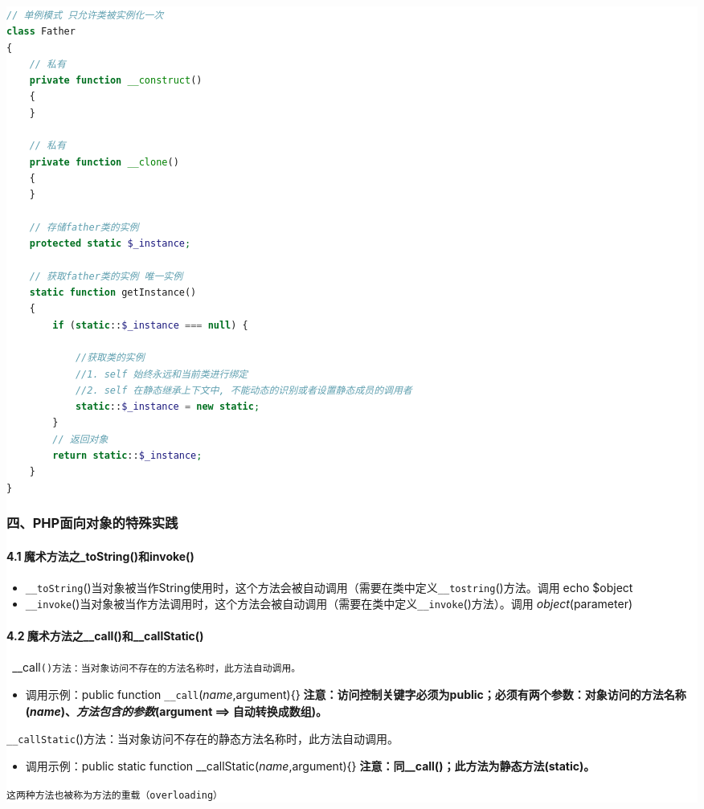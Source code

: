 ```php
// 单例模式 只允许类被实例化一次
class Father
{
    // 私有
    private function __construct()
    {
    }

    // 私有 
    private function __clone()
    {
    }

    // 存储father类的实例
    protected static $_instance;

    // 获取father类的实例 唯一实例
    static function getInstance()
    {
        if (static::$_instance === null) {

            //获取类的实例  
            //1. self 始终永远和当前类进行绑定
            //2. self 在静态继承上下文中, 不能动态的识别或者设置静态成员的调用者
            static::$_instance = new static;
        }
        // 返回对象
        return static::$_instance;
    }
}
```



### 四、PHP面向对象的特殊实践
#### 4.1 魔术方法之_toString()和invoke()
- `__toString`()当对象被当作String使用时，这个方法会被自动调用（需要在类中定义`__tostring`()方法。调用 echo $object
- `__invoke`()当对象被当作方法调用时，这个方法会被自动调用（需要在类中定义`__invoke`()方法）。调用 $object($parameter)

#### 4.2 魔术方法之__call()和__callStatic()
` `__call`()方法：当对象访问不存在的方法名称时，此方法自动调用。`

- 调用示例：public function `__call`($name,$argument){}
  **注意：访问控制关键字必须为public；必须有两个参数：对象访问的方法名称($name)、方法包含的参数($argument ==> 自动转换成数组)。**

`__callStatic`()方法：当对象访问不存在的静态方法名称时，此方法自动调用。

- 调用示例：public static function __callStatic($name,$argument){}
  **注意：同__call()；此方法为静态方法(static)。**



`这两种方法也被称为方法的重载（overloading）`

